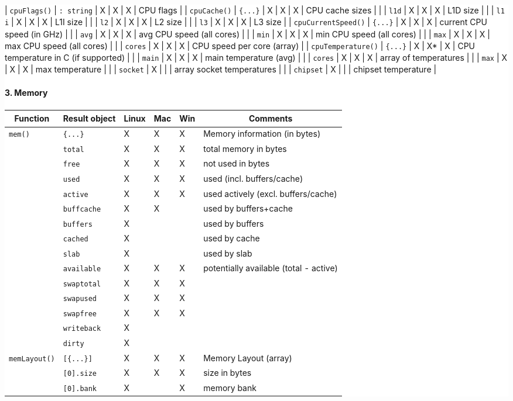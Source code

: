 | `cpuFlags()` | `: string` |  X     | X   | X   | CPU flags |
| `cpuCache()` | `{...}` |  X     | X   | X   | CPU cache sizes |
|  | `l1d` |  X     | X   | X   | L1D size |
|  | `l1i` |  X     | X   | X   | L1I size |
|  | `l2` |  X     | X   | X   | L2 size |
|  | `l3` |  X     | X   | X   | L3 size |
| `cpuCurrentSpeed()` | `{...}` |  X     | X   | X   | current CPU speed (in GHz) |
|  | `avg` |  X     | X   | X   | avg CPU speed (all cores) |
|  | `min` |  X     | X   | X   | min CPU speed (all cores) |
|  | `max` |  X     | X   | X   | max CPU speed (all cores) |
|  | `cores` |  X     | X   | X   | CPU speed per core (array) |
| `cpuTemperature()` | `{...}` |  X     | X*  | X   | CPU temperature in C (if supported) |
|  | `main` |  X     | X   | X   | main temperature (avg) |
|  | `cores` |  X     | X   | X   | array of temperatures |
|  | `max` |  X     | X   | X   | max temperature |
|  | `socket` |  X     |     |     | array socket temperatures |
|  | `chipset` |  X     |     |     | chipset temperature |

#### 3. Memory

| Function         | Result object         | Linux | Mac | Win | Comments                               |
| ---------------- | --------------------- | ----- | --- | --- | -------------------------------------- |
| `mem()` | `{...}` |  X     | X   | X   | Memory information (in bytes) |
|  | `total` |  X     | X   | X   | total memory in bytes |
|  | `free` |  X     | X   | X   | not used in bytes |
|  | `used` |  X     | X   | X   | used (incl. buffers/cache) |
|  | `active` |  X     | X   | X   | used actively (excl. buffers/cache) |
|  | `buffcache` |  X     | X   |     | used by buffers+cache |
|  | `buffers` |  X     |     |     | used by buffers |
|  | `cached` |  X     |     |     | used by cache |
|  | `slab` |  X     |     |     | used by slab |
|  | `available` |  X     | X   | X   | potentially available (total - active) |
|  | `swaptotal` |  X     | X   | X   |  |
|  | `swapused` |  X     | X   | X   |  |
|  | `swapfree` |  X     | X   | X   |  |
|  | `writeback` |  X     |     |     |  |
|  | `dirty` |  X     |     |     |  |
| `memLayout()` | `[{...}]` |  X     | X   | X   | Memory Layout (array) |
|  | `[0].size` |  X     | X   | X   | size in bytes |
|  | `[0].bank` |  X     |     | X   | memory bank |